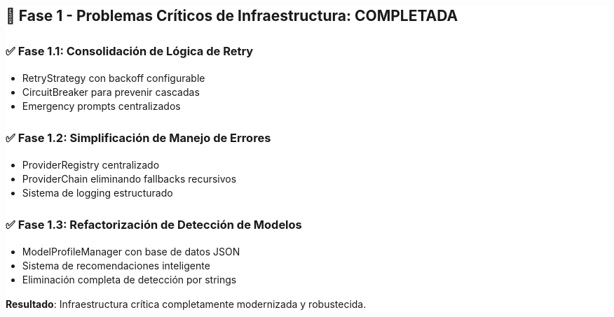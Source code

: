 
## 🎉 Fase 1 - Problemas Críticos de Infraestructura: **COMPLETADA**

### ✅ Fase 1.1: Consolidación de Lógica de Retry
- RetryStrategy con backoff configurable
- CircuitBreaker para prevenir cascadas
- Emergency prompts centralizados

### ✅ Fase 1.2: Simplificación de Manejo de Errores  
- ProviderRegistry centralizado
- ProviderChain eliminando fallbacks recursivos
- Sistema de logging estructurado

### ✅ Fase 1.3: Refactorización de Detección de Modelos
- ModelProfileManager con base de datos JSON
- Sistema de recomendaciones inteligente
- Eliminación completa de detección por strings

**Resultado**: Infraestructura crítica completamente modernizada y robustecida.